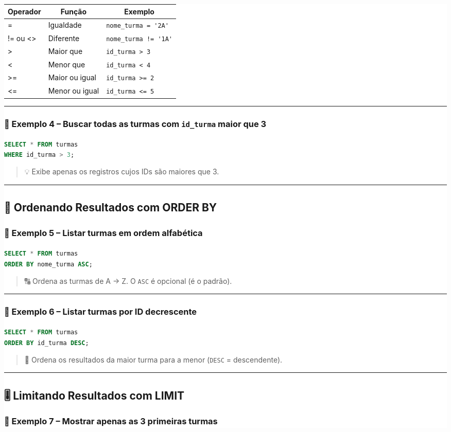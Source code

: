 | Operador | Função         | Exemplo              |
| -------- | -------------- | -------------------- |
| =        | Igualdade      | `nome_turma = '2A'`  |
| != ou <> | Diferente      | `nome_turma != '1A'` |
| >        | Maior que      | `id_turma > 3`       |
| <        | Menor que      | `id_turma < 4`       |
| >=       | Maior ou igual | `id_turma >= 2`      |
| <=       | Menor ou igual | `id_turma <= 5`      |

------

### 📘 Exemplo 4 – Buscar todas as turmas com `id_turma` maior que 3

```sql
SELECT * FROM turmas
WHERE id_turma > 3;
```

> 💡 Exibe apenas os registros cujos IDs são maiores que 3.

------

## 🔄 Ordenando Resultados com ORDER BY

### 📘 Exemplo 5 – Listar turmas em ordem alfabética

```sql
SELECT * FROM turmas
ORDER BY nome_turma ASC;
```

> 🔠 Ordena as turmas de A → Z. O `ASC` é opcional (é o padrão).

------

### 📘 Exemplo 6 – Listar turmas por ID decrescente

```sql
SELECT * FROM turmas
ORDER BY id_turma DESC;
```

> 🔽 Ordena os resultados da maior turma para a menor (`DESC` = descendente).

------

## 🎚️ Limitando Resultados com LIMIT

### 📘 Exemplo 7 – Mostrar apenas as 3 primeiras turmas
